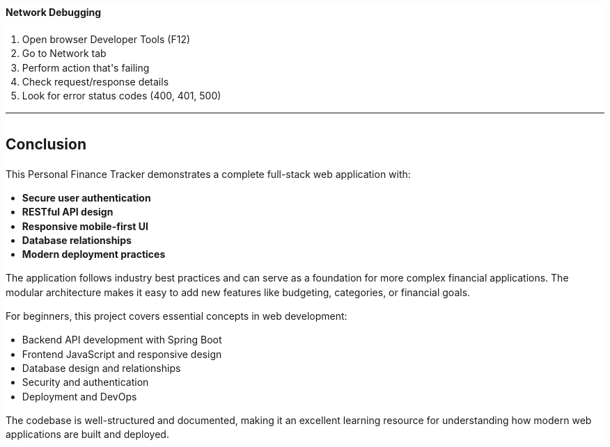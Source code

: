 ```javascript
```

#### Network Debugging
1. Open browser Developer Tools (F12)
2. Go to Network tab
3. Perform action that's failing
4. Check request/response details
5. Look for error status codes (400, 401, 500)

---

## Conclusion

This Personal Finance Tracker demonstrates a complete full-stack web application with:

- **Secure user authentication**
- **RESTful API design**
- **Responsive mobile-first UI**
- **Database relationships**
- **Modern deployment practices**

The application follows industry best practices and can serve as a foundation for more complex financial applications. The modular architecture makes it easy to add new features like budgeting, categories, or financial goals.

For beginners, this project covers essential concepts in web development:
- Backend API development with Spring Boot
- Frontend JavaScript and responsive design
- Database design and relationships
- Security and authentication
- Deployment and DevOps

The codebase is well-structured and documented, making it an excellent learning resource for understanding how modern web applications are built and deployed.